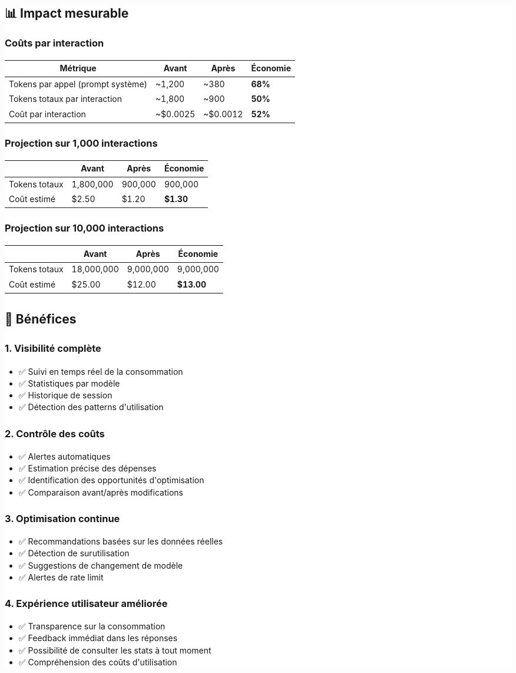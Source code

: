## 📊 Impact mesurable

### Coûts par interaction

| Métrique | Avant | Après | Économie |
|----------|-------|-------|----------|
| Tokens par appel (prompt système) | ~1,200 | ~380 | **68%** |
| Tokens totaux par interaction | ~1,800 | ~900 | **50%** |
| Coût par interaction | ~$0.0025 | ~$0.0012 | **52%** |

### Projection sur 1,000 interactions

| | Avant | Après | Économie |
|---|-------|-------|----------|
| Tokens totaux | 1,800,000 | 900,000 | 900,000 |
| Coût estimé | $2.50 | $1.20 | **$1.30** |

### Projection sur 10,000 interactions

| | Avant | Après | Économie |
|---|-------|-------|----------|
| Tokens totaux | 18,000,000 | 9,000,000 | 9,000,000 |
| Coût estimé | $25.00 | $12.00 | **$13.00** |

## 🎯 Bénéfices

### 1. Visibilité complète
- ✅ Suivi en temps réel de la consommation
- ✅ Statistiques par modèle
- ✅ Historique de session
- ✅ Détection des patterns d'utilisation

### 2. Contrôle des coûts
- ✅ Alertes automatiques
- ✅ Estimation précise des dépenses
- ✅ Identification des opportunités d'optimisation
- ✅ Comparaison avant/après modifications

### 3. Optimisation continue
- ✅ Recommandations basées sur les données réelles
- ✅ Détection de surutilisation
- ✅ Suggestions de changement de modèle
- ✅ Alertes de rate limit

### 4. Expérience utilisateur améliorée
- ✅ Transparence sur la consommation
- ✅ Feedback immédiat dans les réponses
- ✅ Possibilité de consulter les stats à tout moment
- ✅ Compréhension des coûts d'utilisation

